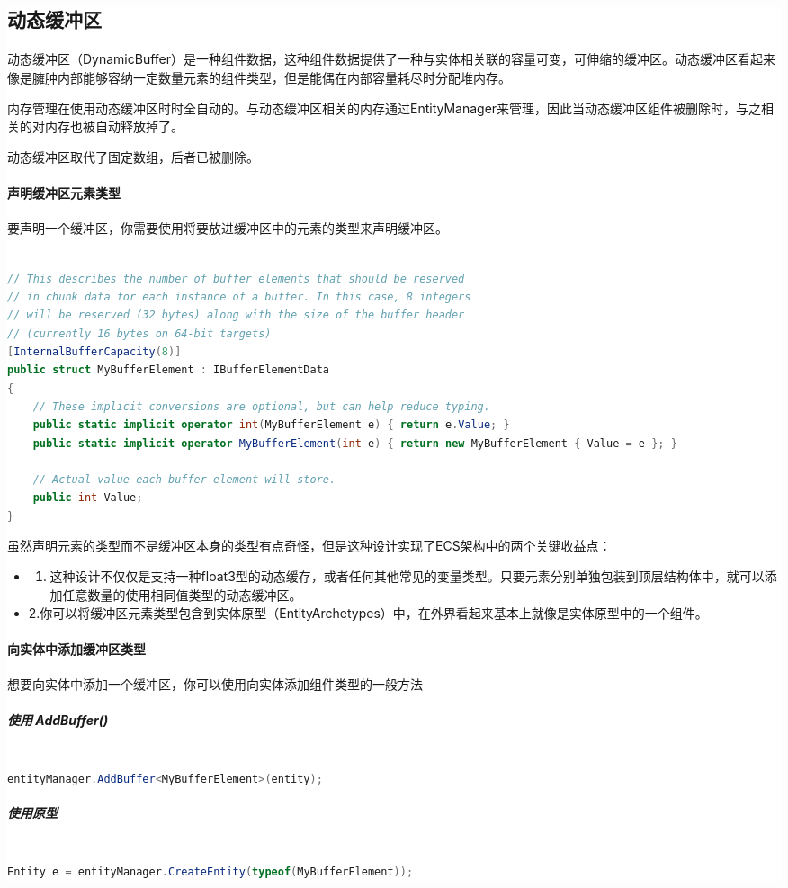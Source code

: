 ```c#

``` 

## 动态缓冲区

动态缓冲区（DynamicBuffer）是一种组件数据，这种组件数据提供了一种与实体相关联的容量可变，可伸缩的缓冲区。动态缓冲区看起来像是臃肿内部能够容纳一定数量元素的组件类型，但是能偶在内部容量耗尽时分配堆内存。

内存管理在使用动态缓冲区时时全自动的。与动态缓冲区相关的内存通过EntityManager来管理，因此当动态缓冲区组件被删除时，与之相关的对内存也被自动释放掉了。

动态缓冲区取代了固定数组，后者已被删除。

#### 声明缓冲区元素类型

要声明一个缓冲区，你需要使用将要放进缓冲区中的元素的类型来声明缓冲区。

```c#

// This describes the number of buffer elements that should be reserved
// in chunk data for each instance of a buffer. In this case, 8 integers
// will be reserved (32 bytes) along with the size of the buffer header
// (currently 16 bytes on 64-bit targets)
[InternalBufferCapacity(8)]
public struct MyBufferElement : IBufferElementData
{
    // These implicit conversions are optional, but can help reduce typing.
    public static implicit operator int(MyBufferElement e) { return e.Value; }
    public static implicit operator MyBufferElement(int e) { return new MyBufferElement { Value = e }; }

    // Actual value each buffer element will store.
    public int Value;
}

```

虽然声明元素的类型而不是缓冲区本身的类型有点奇怪，但是这种设计实现了ECS架构中的两个关键收益点：
+ 1. 这种设计不仅仅是支持一种float3型的动态缓存，或者任何其他常见的变量类型。只要元素分别单独包装到顶层结构体中，就可以添加任意数量的使用相同值类型的动态缓冲区。
+ 2.你可以将缓冲区元素类型包含到实体原型（EntityArchetypes）中，在外界看起来基本上就像是实体原型中的一个组件。

#### 向实体中添加缓冲区类型

想要向实体中添加一个缓冲区，你可以使用向实体添加组件类型的一般方法

##### 使用 AddBuffer()

```c#

entityManager.AddBuffer<MyBufferElement>(entity);

```

##### 使用原型

```c#

Entity e = entityManager.CreateEntity(typeof(MyBufferElement));

```
